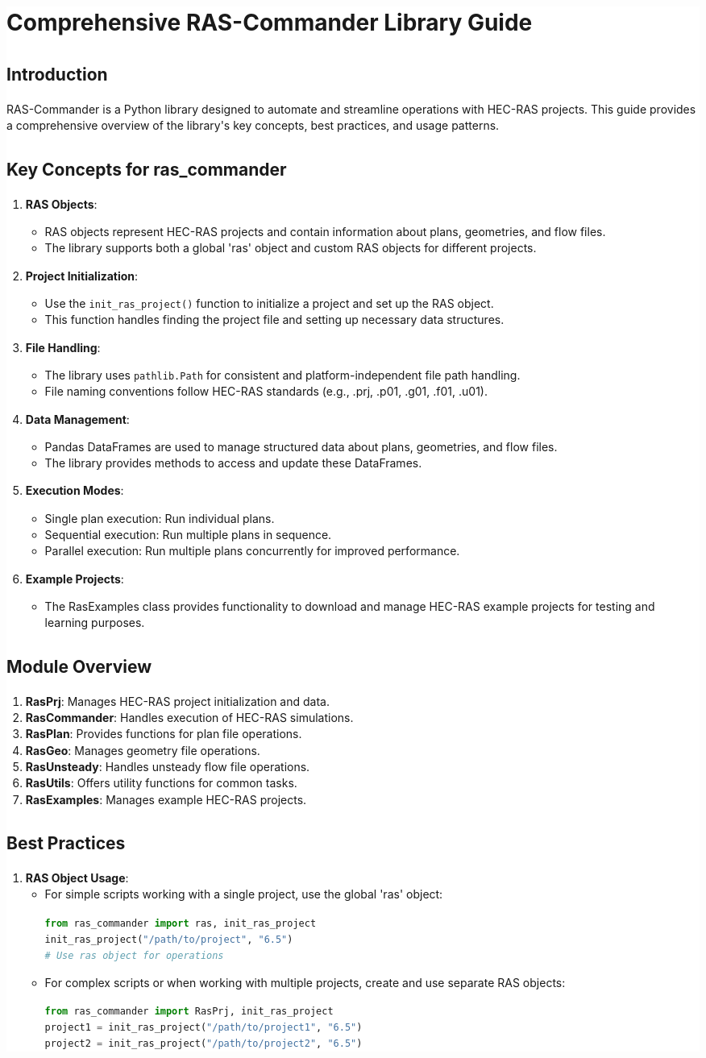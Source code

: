 # Comprehensive RAS-Commander Library Guide

## Introduction

RAS-Commander is a Python library designed to automate and streamline operations with HEC-RAS projects. This guide provides a comprehensive overview of the library's key concepts, best practices, and usage patterns.

## Key Concepts for ras_commander

1. **RAS Objects**: 
   - RAS objects represent HEC-RAS projects and contain information about plans, geometries, and flow files.
   - The library supports both a global 'ras' object and custom RAS objects for different projects.

2. **Project Initialization**: 
   - Use the `init_ras_project()` function to initialize a project and set up the RAS object.
   - This function handles finding the project file and setting up necessary data structures.

3. **File Handling**: 
   - The library uses `pathlib.Path` for consistent and platform-independent file path handling.
   - File naming conventions follow HEC-RAS standards (e.g., .prj, .p01, .g01, .f01, .u01).

4. **Data Management**: 
   - Pandas DataFrames are used to manage structured data about plans, geometries, and flow files.
   - The library provides methods to access and update these DataFrames.

5. **Execution Modes**: 
   - Single plan execution: Run individual plans.
   - Sequential execution: Run multiple plans in sequence.
   - Parallel execution: Run multiple plans concurrently for improved performance.

6. **Example Projects**: 
   - The RasExamples class provides functionality to download and manage HEC-RAS example projects for testing and learning purposes.

## Module Overview

1. **RasPrj**: Manages HEC-RAS project initialization and data.
2. **RasCommander**: Handles execution of HEC-RAS simulations.
3. **RasPlan**: Provides functions for plan file operations.
4. **RasGeo**: Manages geometry file operations.
5. **RasUnsteady**: Handles unsteady flow file operations.
6. **RasUtils**: Offers utility functions for common tasks.
7. **RasExamples**: Manages example HEC-RAS projects.


## Best Practices

1. **RAS Object Usage**:
   - For simple scripts working with a single project, use the global 'ras' object:
     ```python
     from ras_commander import ras, init_ras_project
     init_ras_project("/path/to/project", "6.5")
     # Use ras object for operations
     ```
   - For complex scripts or when working with multiple projects, create and use separate RAS objects:
     ```python
     from ras_commander import RasPrj, init_ras_project
     project1 = init_ras_project("/path/to/project1", "6.5")
     project2 = init_ras_project("/path/to/project2", "6.5")
     ```